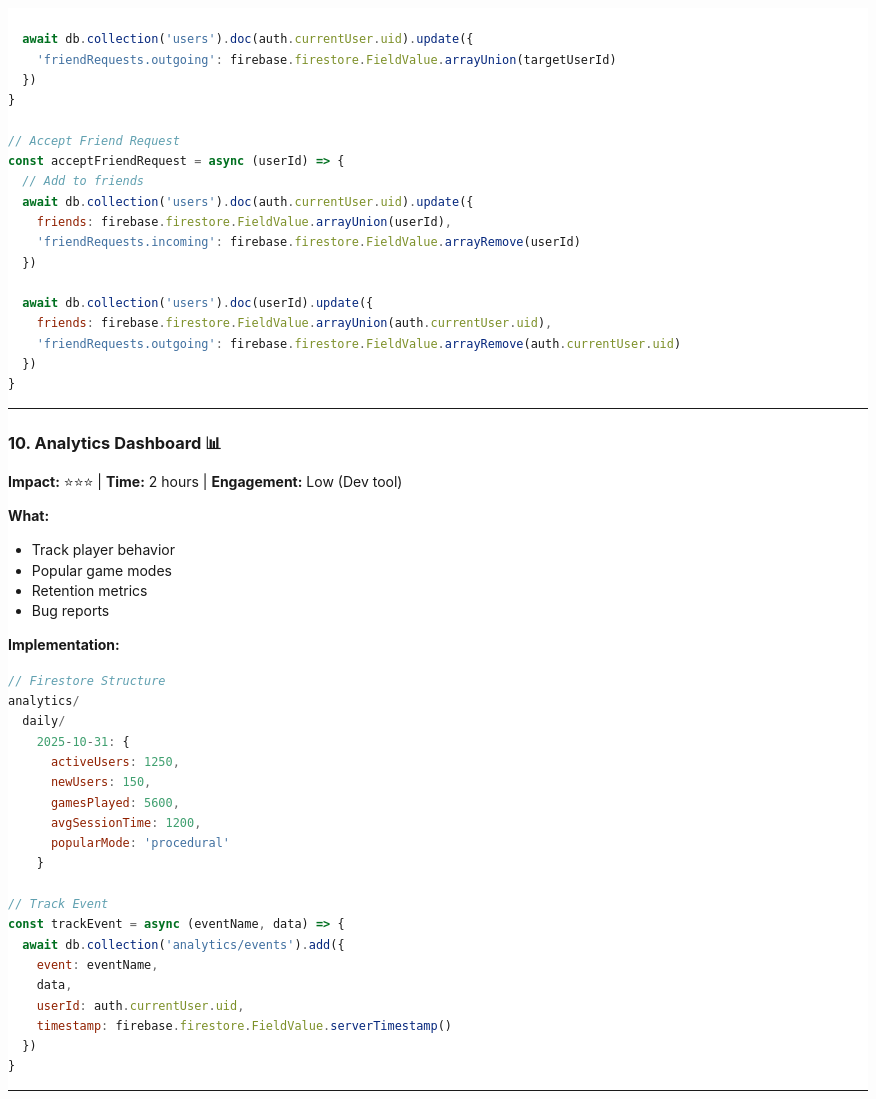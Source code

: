 ```javascript
  
  await db.collection('users').doc(auth.currentUser.uid).update({
    'friendRequests.outgoing': firebase.firestore.FieldValue.arrayUnion(targetUserId)
  })
}

// Accept Friend Request
const acceptFriendRequest = async (userId) => {
  // Add to friends
  await db.collection('users').doc(auth.currentUser.uid).update({
    friends: firebase.firestore.FieldValue.arrayUnion(userId),
    'friendRequests.incoming': firebase.firestore.FieldValue.arrayRemove(userId)
  })
  
  await db.collection('users').doc(userId).update({
    friends: firebase.firestore.FieldValue.arrayUnion(auth.currentUser.uid),
    'friendRequests.outgoing': firebase.firestore.FieldValue.arrayRemove(auth.currentUser.uid)
  })
}
```

---

### **10. Analytics Dashboard** 📊
**Impact:** ⭐⭐⭐ | **Time:** 2 hours | **Engagement:** Low (Dev tool)

**What:**
- Track player behavior
- Popular game modes
- Retention metrics
- Bug reports

**Implementation:**
```javascript
// Firestore Structure
analytics/
  daily/
    2025-10-31: {
      activeUsers: 1250,
      newUsers: 150,
      gamesPlayed: 5600,
      avgSessionTime: 1200,
      popularMode: 'procedural'
    }

// Track Event
const trackEvent = async (eventName, data) => {
  await db.collection('analytics/events').add({
    event: eventName,
    data,
    userId: auth.currentUser.uid,
    timestamp: firebase.firestore.FieldValue.serverTimestamp()
  })
}
```

---
